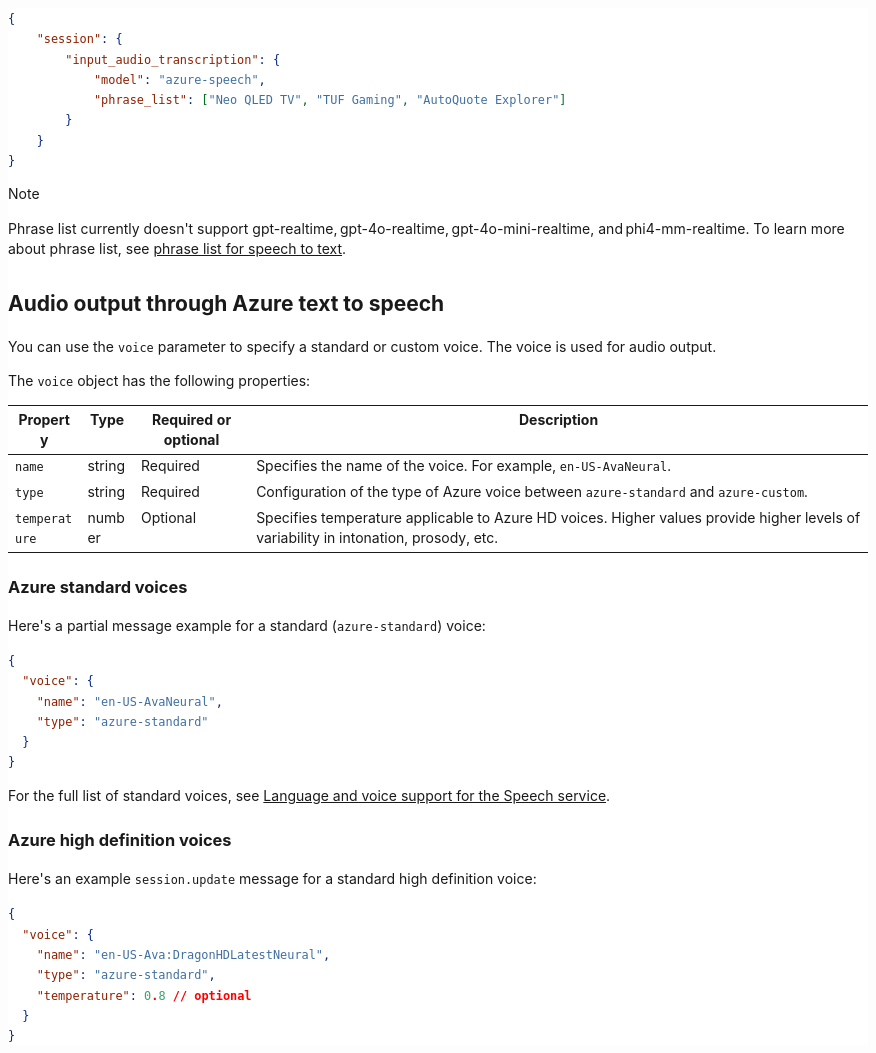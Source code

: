 ```json
{
    "session": {
        "input_audio_transcription": {
            "model": "azure-speech",
            "phrase_list": ["Neo QLED TV", "TUF Gaming", "AutoQuote Explorer"]
        }
    }
}
```

> [!NOTE]
> Phrase list currently doesn't support gpt-realtime, gpt-4o-realtime, gpt-4o-mini-realtime, and phi4-mm-realtime. To learn more about phrase list, see [phrase list for speech to text](./improve-accuracy-phrase-list.md).

## Audio output through Azure text to speech

You can use the `voice` parameter to specify a standard or custom voice. The voice is used for audio output.

The `voice` object has the following properties:

| Property | Type | Required or optional | Description |
|----------|----------|----------|------------|
| `name` | string   | Required | Specifies the name of the voice. For example, `en-US-AvaNeural`. |
| `type` | string   | Required | Configuration of the type of Azure voice between `azure-standard` and `azure-custom`. |
| `temperature` | number   | Optional | Specifies temperature applicable to Azure HD voices. Higher values provide higher levels of variability in intonation, prosody, etc. |

### Azure standard voices

Here's a partial message example for a standard (`azure-standard`) voice:

```json
{
  "voice": {
    "name": "en-US-AvaNeural",
    "type": "azure-standard"
  }
}
```

For the full list of standard voices, see [Language and voice support for the Speech service](language-support.md?tabs=tts).

### Azure high definition voices

Here's an example `session.update` message for a standard high definition voice:

```json
{
  "voice": {
    "name": "en-US-Ava:DragonHDLatestNeural",
    "type": "azure-standard",
    "temperature": 0.8 // optional
  }
}
```
